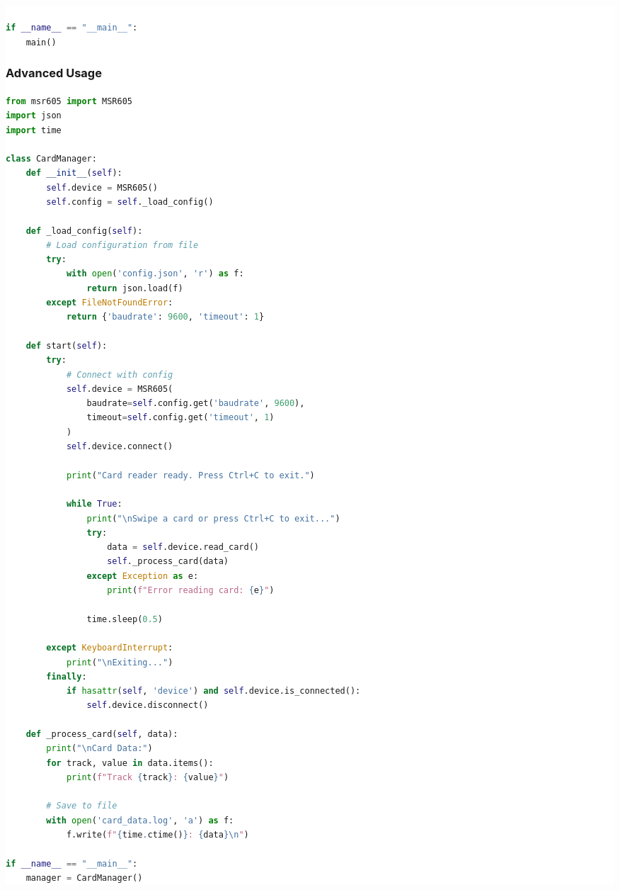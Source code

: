 ```python

if __name__ == "__main__":
    main()
```

### Advanced Usage

```python
from msr605 import MSR605
import json
import time

class CardManager:
    def __init__(self):
        self.device = MSR605()
        self.config = self._load_config()
        
    def _load_config(self):
        # Load configuration from file
        try:
            with open('config.json', 'r') as f:
                return json.load(f)
        except FileNotFoundError:
            return {'baudrate': 9600, 'timeout': 1}
            
    def start(self):
        try:
            # Connect with config
            self.device = MSR605(
                baudrate=self.config.get('baudrate', 9600),
                timeout=self.config.get('timeout', 1)
            )
            self.device.connect()
            
            print("Card reader ready. Press Ctrl+C to exit.")
            
            while True:
                print("\nSwipe a card or press Ctrl+C to exit...")
                try:
                    data = self.device.read_card()
                    self._process_card(data)
                except Exception as e:
                    print(f"Error reading card: {e}")
                
                time.sleep(0.5)
                
        except KeyboardInterrupt:
            print("\nExiting...")
        finally:
            if hasattr(self, 'device') and self.device.is_connected():
                self.device.disconnect()
    
    def _process_card(self, data):
        print("\nCard Data:")
        for track, value in data.items():
            print(f"Track {track}: {value}")
        
        # Save to file
        with open('card_data.log', 'a') as f:
            f.write(f"{time.ctime()}: {data}\n")

if __name__ == "__main__":
    manager = CardManager()
```
